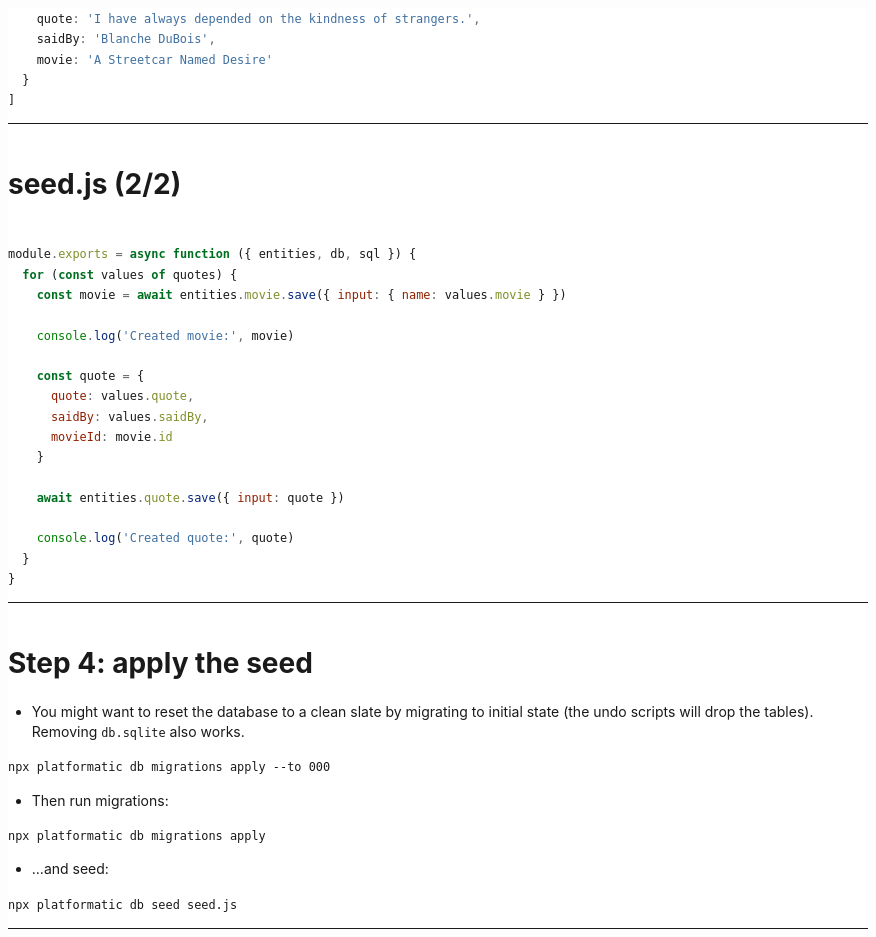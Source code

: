 ```js
    quote: 'I have always depended on the kindness of strangers.',
    saidBy: 'Blanche DuBois',
    movie: 'A Streetcar Named Desire'
  }
]

```

---

# seed.js (2/2)

```js

module.exports = async function ({ entities, db, sql }) {
  for (const values of quotes) {
    const movie = await entities.movie.save({ input: { name: values.movie } })

    console.log('Created movie:', movie)

    const quote = {
      quote: values.quote,
      saidBy: values.saidBy,
      movieId: movie.id
    }

    await entities.quote.save({ input: quote })

    console.log('Created quote:', quote)
  }
}

```

---

# Step 4: apply the seed
- You might want to reset the database to a clean slate by migrating to initial state (the undo scripts will drop the tables). Removing `db.sqlite` also works.
```shell
npx platformatic db migrations apply --to 000
```

- Then run migrations:
```shell
npx platformatic db migrations apply
```

- ...and seed:
```shell
npx platformatic db seed seed.js
```

---